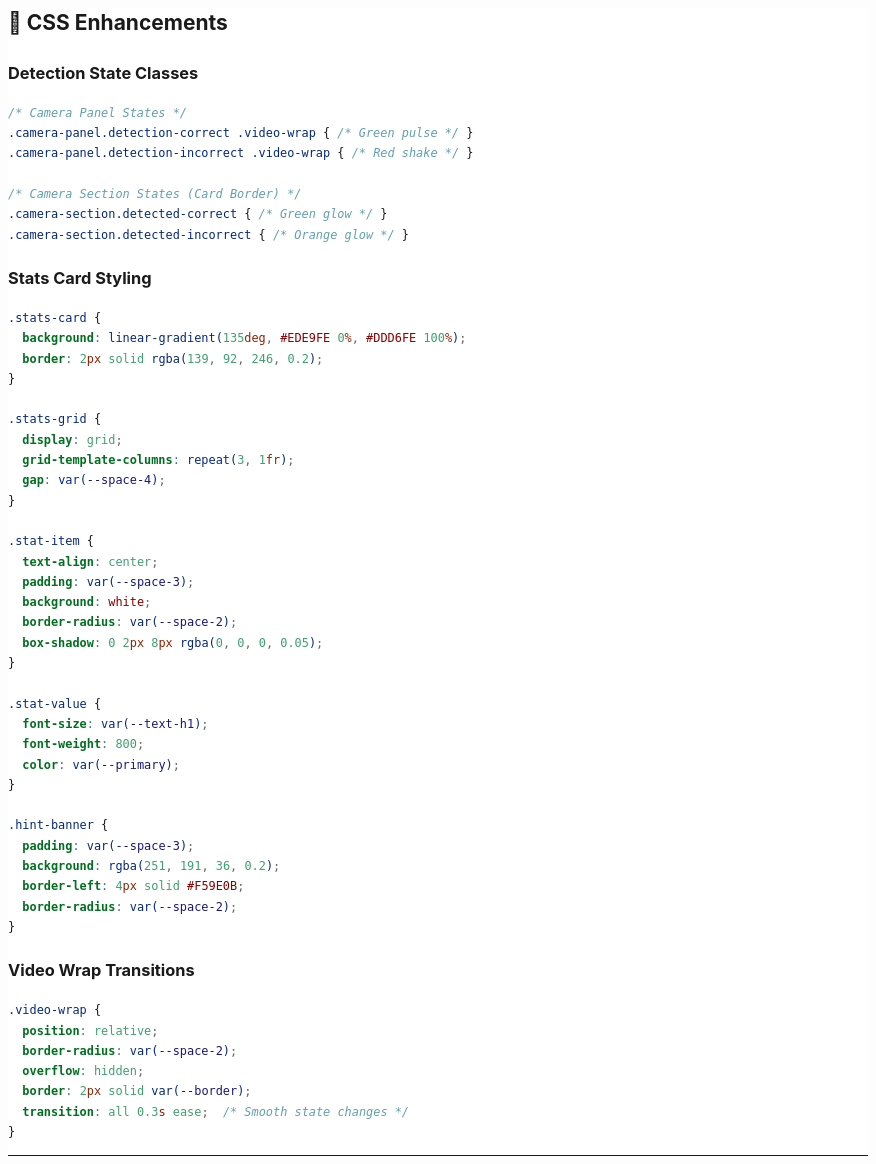 
## 🎨 CSS Enhancements

### **Detection State Classes**
```css
/* Camera Panel States */
.camera-panel.detection-correct .video-wrap { /* Green pulse */ }
.camera-panel.detection-incorrect .video-wrap { /* Red shake */ }

/* Camera Section States (Card Border) */
.camera-section.detected-correct { /* Green glow */ }
.camera-section.detected-incorrect { /* Orange glow */ }
```

### **Stats Card Styling**
```css
.stats-card {
  background: linear-gradient(135deg, #EDE9FE 0%, #DDD6FE 100%);
  border: 2px solid rgba(139, 92, 246, 0.2);
}

.stats-grid {
  display: grid;
  grid-template-columns: repeat(3, 1fr);
  gap: var(--space-4);
}

.stat-item {
  text-align: center;
  padding: var(--space-3);
  background: white;
  border-radius: var(--space-2);
  box-shadow: 0 2px 8px rgba(0, 0, 0, 0.05);
}

.stat-value {
  font-size: var(--text-h1);
  font-weight: 800;
  color: var(--primary);
}

.hint-banner {
  padding: var(--space-3);
  background: rgba(251, 191, 36, 0.2);
  border-left: 4px solid #F59E0B;
  border-radius: var(--space-2);
}
```

### **Video Wrap Transitions**
```css
.video-wrap {
  position: relative;
  border-radius: var(--space-2);
  overflow: hidden;
  border: 2px solid var(--border);
  transition: all 0.3s ease;  /* Smooth state changes */
}
```

---